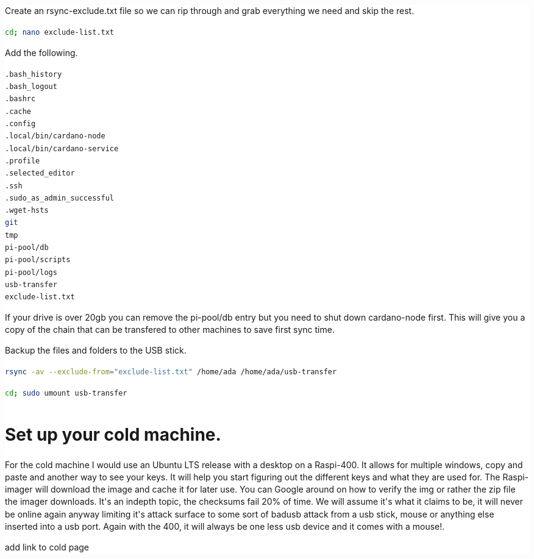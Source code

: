 Create an rsync-exclude.txt file so we can rip through and grab everything we need and skip the rest.

```bash
cd; nano exclude-list.txt
```
Add the following.

```bash
.bash_history
.bash_logout
.bashrc
.cache
.config
.local/bin/cardano-node
.local/bin/cardano-service
.profile
.selected_editor
.ssh
.sudo_as_admin_successful
.wget-hsts
git
tmp
pi-pool/db
pi-pool/scripts
pi-pool/logs
usb-transfer
exclude-list.txt
```
If your drive is over 20gb you can remove the pi-pool/db entry but you need to shut down cardano-node first. This will give you a copy of the chain that can be transfered to other machines to save first sync time.

Backup the files and folders to the USB stick.

```bash
rsync -av --exclude-from="exclude-list.txt" /home/ada /home/ada/usb-transfer
```
```bash
cd; sudo umount usb-transfer
```


# Set up your cold machine.

For the cold machine I would use an Ubuntu LTS release with a desktop on a Raspi-400. It allows for multiple windows, copy and paste and another way to see your keys. It will help you start figuring out the different keys and what they are used for. The Raspi-imager will download the image and cache it for later use. You can Google around on how to verify the img or rather the zip file the imager downloads. It's an indepth topic, the checksums fail 20% of time. We will assume it's what it claims to be, it will never be online again anyway limiting it's attack surface to some sort of badusb attack from a usb stick, mouse or anything else inserted into a usb port. Again with the 400, it will always be one less usb device and it comes with a mouse!.

add link to cold page


